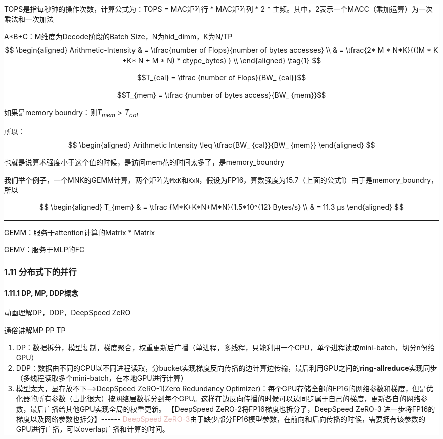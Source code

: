 

TOPS是指每秒钟的操作次数，计算公式为：TOPS = MAC矩阵行 * MAC矩阵列 * 2 * 主频。其中，2表示一个MACC（乘加运算）为一次乘法和一次加法

A*B+C：M维度为Decode阶段的Batch Size，N为hid_dimm，K为N/TP
$$ \begin{aligned}
Arithmetic-Intensity 
& = \tfrac{number of Flops}{number of bytes accesses} \\
& = \tfrac{2* M * N*K}{((M * K +K* N + M * N) * dtype_bytes) } \\
\end{aligned}
\tag{1} 
$$

$$T_{cal} = \tfrac {number of Flops}{BW_ {cal}}$$

$$T_{mem} = \tfrac {number of bytes access}{BW_ {mem}}$$

如果是memory boundry：则$T_{mem}>T_{cal}$


所以：
$$ \begin{aligned}
Arithmetic Intensity \leq \tfrac{BW_ {cal}}{BW_ {mem}}
\end{aligned}
$$

也就是说算术强度小于这个值的时候，是访问mem花的时间太多了，是memory_boundry


我们举个例子，一个MNK的GEMM计算，两个矩阵为`MxK`和`KxN`，假设为FP16，算数强度为15.7（上面的公式1）由于是memory_boundry，所以

$$ \begin{aligned}
T_{mem} 
& = \tfrac {M*K+K*N+M*N}{1.5*10^{12} Bytes/s} \\
& = 11.3 μs
\end{aligned}
$$




--- 

GEMM：服务于attention计算的Matrix * Matrix

GEMV：服务于MLP的FC





### 1.11 分布式下的并行 

#### **1.11.1 DP, MP, DDP概念**

[动画理解DP，DDP，DeepSpeed ZeRO](https://www.bilibili.com/video/BV1mm42137X8/?spm_id_from=333.337.top_right_bar_window_history.content.click&vd_source=4d1e33f9c9dbebcfb2a20c3340896f8a)

[通俗讲解MP PP TP](https://www.bilibili.com/video/BV1WNG2zSEbK/?spm_id_from=333.337.search-card.all.click&vd_source=4d1e33f9c9dbebcfb2a20c3340896f8a)

1. DP：数据拆分，模型复制，梯度聚合，权重更新后广播（单进程，多线程，只能利用一个CPU，单个进程读取mini-batch，切分n份给GPU）
2. DDP：数据由不同的CPU以不同进程读取，分bucket实现梯度反向传播的边计算边传输，最后利用GPU之间的**ring-allreduce**实现同步（多线程读取多个mini-batch，在本地GPU进行计算）
3. 模型太大，显存放不下-->DeepSpeed ZeRO-1(Zero Redundancy Optimizer)：每个GPU存储全部的FP16的网络参数和梯度，但是优化器的所有参数（占比很大）按网络层数拆分到每个GPU。这样在边反向传播的时候可以边同步属于自己的梯度，更新各自的网络参数，最后广播给其他GPU实现全局的权重更新。 【DeepSpeed ZeRO-2将FP16梯度也拆分了，DeepSpeed ZeRO-3 进一步将FP16的梯度以及网络参数也拆分】------ <font color="#e5b9b7">DeepSpeed ZeRO-3</font>由于缺少部分FP16模型参数，在前向和后向传播的时候，需要拥有该参数的GPU进行广播，可以overlap广播和计算的时间。
